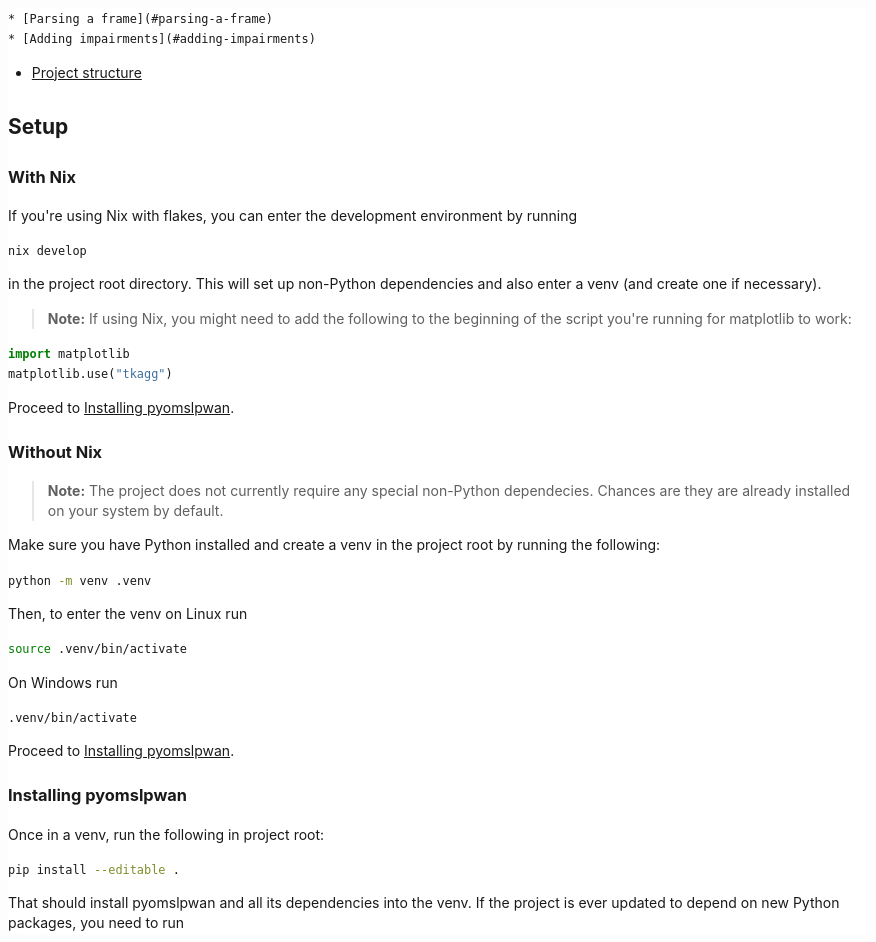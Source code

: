     * [Parsing a frame](#parsing-a-frame)
    * [Adding impairments](#adding-impairments)
* [Project structure](#project-structure)

## Setup

### With Nix

If you're using Nix with flakes, you can enter the development environment by running

```
nix develop
```

in the project root directory. This will set up non-Python dependencies and also enter a venv (and create one if necessary).

> **Note:** If using Nix, you might need to add the following to the beginning of the script you're running for matplotlib to work:
```Python
import matplotlib
matplotlib.use("tkagg")
```

Proceed to [Installing pyomslpwan](#installing-pyomslpwan).

### Without Nix

> **Note:** The project does not currently require any special non-Python dependecies. Chances are they are already installed on your system by default.

Make sure you have Python installed and create a venv in the project root by running the following:

```bash
python -m venv .venv
```

Then, to enter the venv on Linux run
```bash
source .venv/bin/activate
```
On Windows run
```bat
.venv/bin/activate
```

Proceed to [Installing pyomslpwan](#installing-pyomslpwan).

### Installing pyomslpwan

Once in a venv, run the following in project root:

```bash
pip install --editable .
```

That should install pyomslpwan and all its dependencies into the venv. If the project is ever updated to depend on new Python packages, you need to run
